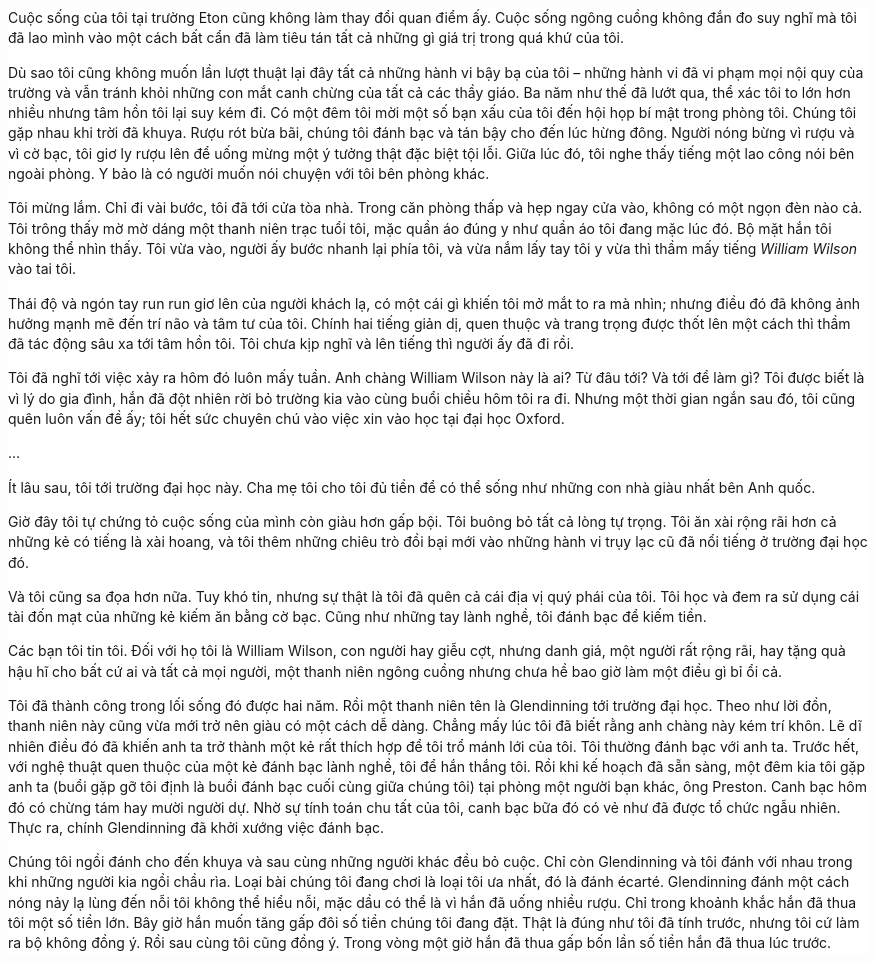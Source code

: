 Cuộc sống của tôi tại trường Eton cũng không làm thay đổi quan điểm ấy. Cuộc sống ngông cuồng không đắn đo suy nghĩ mà tôi đã lao mình vào một cách bất cẩn đã làm tiêu tán tất cả những gì giá trị trong quá khứ của tôi.

Dù sao tôi cũng không muốn lần lượt thuật lại đây tất cả những hành vi bậy bạ của tôi – những hành vi đã vi phạm mọi nội quy của trường và vẫn tránh khỏi những con mắt canh chừng của tất cả các thầy giáo. Ba năm như thế đã lướt qua, thể xác tôi to lớn hơn nhiều nhưng tâm hồn tôi lại suy kém đi. Có một đêm tôi mời một số bạn xấu của tôi đến hội họp bí mật trong phòng tôi. Chúng tôi gặp nhau khi trời đã khuya. Rượu rót bừa bãi, chúng tôi đánh bạc và tán bậy cho đến lúc hừng đông. Người nóng bừng vì rượu và vì cờ bạc, tôi giơ ly rượu lên để uống mừng một ý tưởng thật đặc biệt tội lỗi. Giữa lúc đó, tôi nghe thấy tiếng một lao công nói bên ngoài phòng. Y bảo là có người muốn nói chuyện với tôi bên phòng khác.

Tôi mừng lắm. Chỉ đi vài bước, tôi đã tới cửa tòa nhà. Trong căn phòng thấp và hẹp ngay cửa vào, không có một ngọn đèn nào cả. Tôi trông thấy mờ mờ dáng một thanh niên trạc tuổi tôi, mặc quần áo đúng y như quần áo tôi đang mặc lúc đó. Bộ mặt hắn tôi không thể nhìn thấy. Tôi vừa vào, người ấy bước nhanh lại phía tôi, và vừa nắm lấy tay tôi y vừa thì thầm mấy tiếng _William Wilson_ vào tai tôi.

Thái độ và ngón tay run run giơ lên của người khách lạ, có một cái gì khiến tôi mở mắt to ra mà nhìn; nhưng điều đó đã không ảnh hưởng mạnh mẽ đến trí não và tâm tư của tôi. Chính hai tiếng giản dị, quen thuộc và trang trọng được thốt lên một cách thì thầm đã tác động sâu xa tới tâm hồn tôi. Tôi chưa kịp nghĩ và lên tiếng thì người ấy đã đi rồi.

Tôi đã nghĩ tới việc xảy ra hôm đó luôn mấy tuần. Anh chàng William Wilson này là ai? Từ đâu tới? Và tới để làm gì? Tôi được biết là vì lý do gia đình, hắn đã đột nhiên rời bỏ trường kia vào cùng buổi chiều hôm tôi ra đi. Nhưng một thời gian ngắn sau đó, tôi cũng quên luôn vấn đề ấy; tôi hết sức chuyên chú vào việc xin vào học tại đại học Oxford.

…

Ít lâu sau, tôi tới trường đại học này. Cha mẹ tôi cho tôi đủ tiền để có thể sống như những con nhà giàu nhất bên Anh quốc.

Giờ đây tôi tự chứng tỏ cuộc sống của mình còn giàu hơn gấp bội. Tôi buông bỏ tất cả lòng tự trọng. Tôi ăn xài rộng rãi hơn cả những kẻ có tiếng là xài hoang, và tôi thêm những chiêu trò đồi bại mới vào những hành vi trụy lạc cũ đã nổi tiếng ở trường đại học đó.

Và tôi cũng sa đọa hơn nữa. Tuy khó tin, nhưng sự thật là tôi đã quên cả cái địa vị quý phái của tôi. Tôi học và đem ra sử dụng cái tài đốn mạt của những kẻ kiếm ăn bằng cờ bạc. Cũng như những tay lành nghề, tôi đánh bạc để kiếm tiền.

Các bạn tôi tin tôi. Đối với họ tôi là William Wilson, con người hay giễu cợt, nhưng danh giá, một người rất rộng rãi, hay tặng quà hậu hĩ cho bất cứ ai và tất cả mọi người, một thanh niên ngông cuồng nhưng chưa hề bao giờ làm một điều gì bỉ ổi cả.

Tôi đã thành công trong lối sống đó được hai năm. Rồi một thanh niên tên là Glendinning tới trường đại học. Theo như lời đồn, thanh niên này cũng vừa mới trở nên giàu có một cách dễ dàng. Chẳng mấy lúc tôi đã biết rằng anh chàng này kém trí khôn. Lẽ dĩ nhiên điều đó đã khiến anh ta trở thành một kẻ rất thích hợp để tôi trổ mánh lới của tôi. Tôi thường đánh bạc với anh ta. Trước hết, với nghệ thuật quen thuộc của một kẻ đánh bạc lành nghề, tôi để hắn thắng tôi. Rồi khi kế hoạch đã sẵn sàng, một đêm kia tôi gặp anh ta (buổi gặp gỡ tôi định là buổi đánh bạc cuối cùng giữa chúng tôi) tại phòng một người bạn khác, ông Preston. Canh bạc hôm đó có chừng tám hay mười người dự. Nhờ sự tính toán chu tất của tôi, canh bạc bữa đó có vẻ như đã được tổ chức ngẫu nhiên. Thực ra, chính Glendinning đã khởi xướng việc đánh bạc.

Chúng tôi ngồi đánh cho đến khuya và sau cùng những người khác đều bỏ cuộc. Chỉ còn Glendinning và tôi đánh với nhau trong khi những người kia ngồi chầu rìa. Loại bài chúng tôi đang chơi là loại tôi ưa nhất, đó là đánh écarté. Glendinning đánh một cách nóng nảy lạ lùng đến nỗi tôi không thể hiểu nỗi, mặc dầu có thể là vì hắn đã uống nhiều rượu. Chỉ trong khoảnh khắc hắn đã thua tôi một số tiền lớn. Bây giờ hắn muốn tăng gấp đôi số tiền chúng tôi đang đặt. Thật là đúng như tôi đã tính trước, nhưng tôi cứ làm ra bộ không đồng ý. Rồi sau cùng tôi cũng đồng ý. Trong vòng một giờ hắn đã thua gấp bốn lần số tiền hắn đã thua lúc trước.
